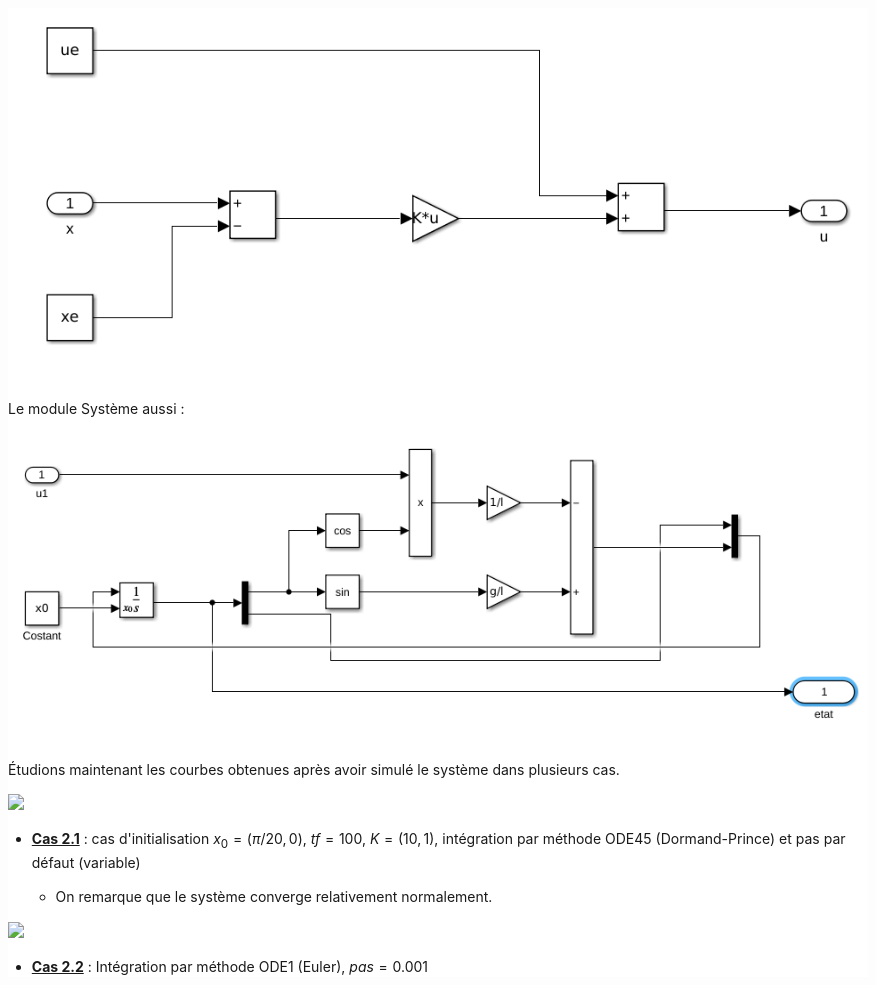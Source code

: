 ![](tp2_22.png)

Le module Système aussi :

![](tp2_23.png)

Étudions maintenant les courbes obtenues après avoir simulé le système dans plusieurs cas.

![](/home/lae/.config/marktext/images/2023-12-13-23-06-26-image.png)

- **<u>Cas 2.1</u>** : cas d'initialisation $x_0 = (\pi/20,0)$, $tf = 100$, $K = (10,1)$, intégration par méthode ODE45 (Dormand-Prince) et pas par défaut (variable)
  
  - On remarque que le système converge relativement normalement.

![](/home/lae/.config/marktext/images/2023-12-13-23-09-29-image.png)

- **<u>Cas 2.2</u>** : Intégration par méthode ODE1 (Euler), $pas = 0.001$
  